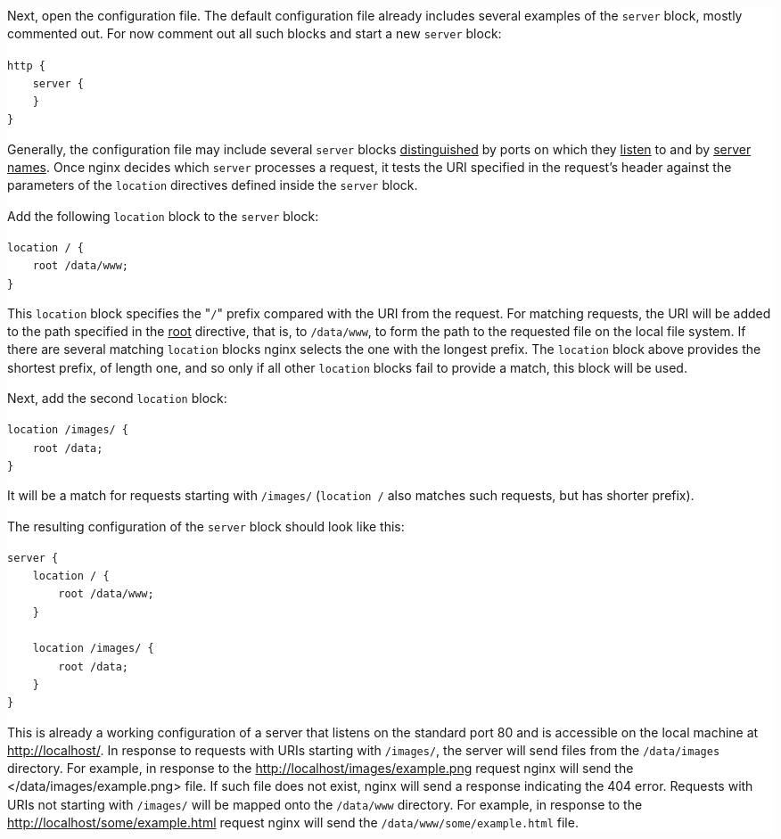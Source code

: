 Next, open the configuration file. The default configuration file already includes several examples of the `server` block, mostly commented out. For now comment out all such blocks and start a new `server` block:

    http {
        server {
        }
    }

Generally, the configuration file may include several `server` blocks [distinguished](http://nginx.org/en/docs/http/request_processing.html) by ports on which they [listen](http://nginx.org/en/docs/http/ngx_http_core_module.html#listen) to and by [server names](http://nginx.org/en/docs/http/server_names.html). Once nginx decides which `server` processes a request, it tests the URI specified in the request’s header against the parameters of the `location` directives defined inside the `server` block.

Add the following `location` block to the `server` block:

    location / {
        root /data/www;
    }

This `location` block specifies the "`/`" prefix compared with the URI from the request. For matching requests, the URI will be added to the path specified in the [root](http://nginx.org/en/docs/http/ngx_http_core_module.html#root) directive, that is, to `/data/www`, to form the path to the requested file on the local file system. If there are several matching `location` blocks nginx selects the one with the longest prefix. The `location` block above provides the shortest prefix, of length one, and so only if all other `location` blocks fail to provide a match, this block will be used.

Next, add the second `location` block:

    location /images/ {
        root /data;
    }

It will be a match for requests starting with `/images/` (`location /` also matches such requests, but has shorter prefix).

The resulting configuration of the `server` block should look like this:

    server {
        location / {
            root /data/www;
        }
    
        location /images/ {
            root /data;
        }
    }

This is already a working configuration of a server that listens on the standard port 80 and is accessible on the local machine at <http://localhost/>. In response to requests with URIs starting with `/images/`, the server will send files from the `/data/images` directory. For example, in response to the <http://localhost/images/example.png> request nginx will send the </data/images/example.png> file. If such file does not exist, nginx will send a response indicating the 404 error. Requests with URIs not starting with `/images/` will be mapped onto the `/data/www` directory. For example, in response to the <http://localhost/some/example.html> request nginx will send the `/data/www/some/example.html` file.
